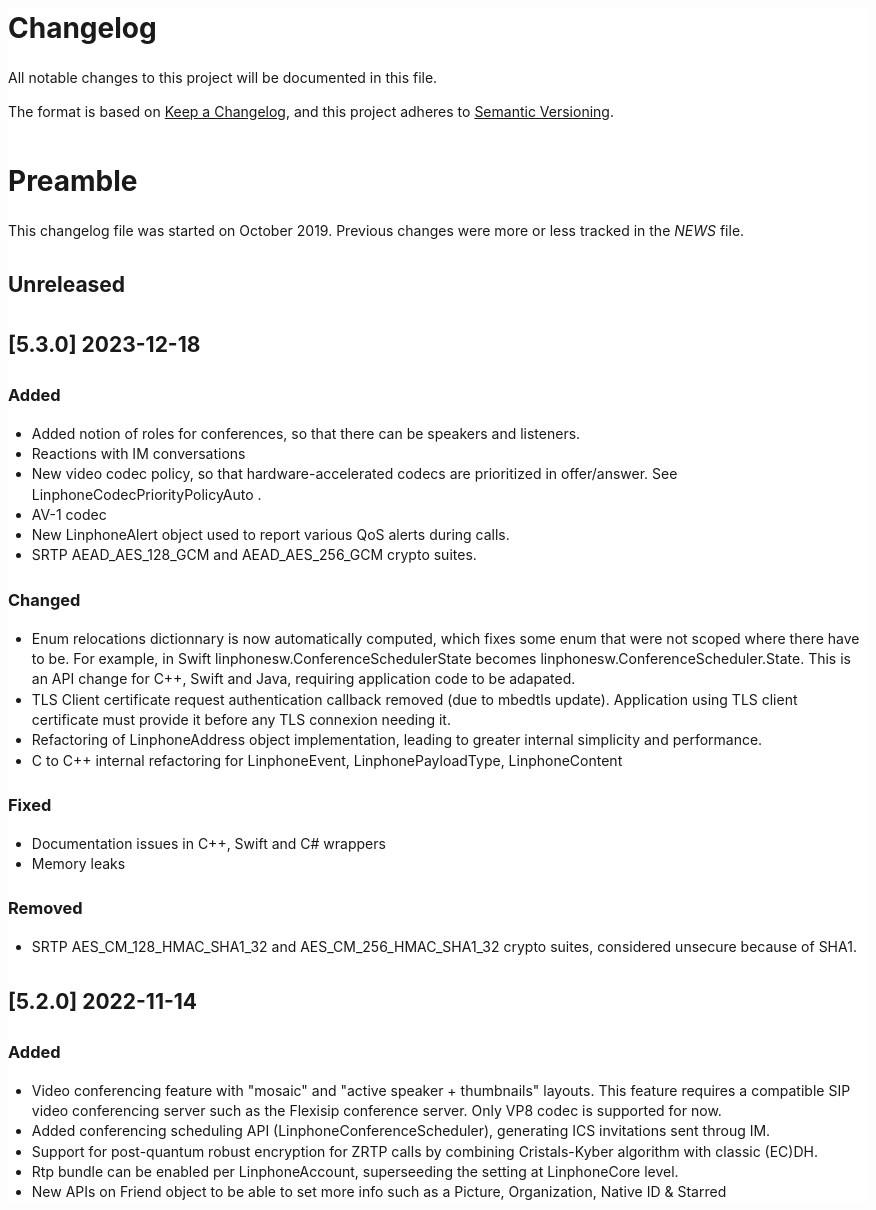 # Changelog
All notable changes to this project will be documented in this file.

The format is based on [Keep a Changelog](https://keepachangelog.com/en/1.0.0/),
and this project adheres to [Semantic Versioning](https://semver.org/spec/v2.0.0.html).

# Preamble

This changelog file was started on October 2019. Previous changes were more or less tracked in the *NEWS* file.

## Unreleased


## [5.3.0] 2023-12-18

### Added
- Added notion of roles for conferences, so that there can be speakers and listeners.
- Reactions with IM conversations
- New video codec policy, so that hardware-accelerated codecs are prioritized in offer/answer. See LinphoneCodecPriorityPolicyAuto .
- AV-1 codec
- New LinphoneAlert object used to report various QoS alerts during calls.
- SRTP AEAD_AES_128_GCM and AEAD_AES_256_GCM crypto suites.

### Changed
- Enum relocations dictionnary is now automatically computed, which fixes some enum that were not
  scoped where there have to be. For example, in Swift linphonesw.ConferenceSchedulerState becomes linphonesw.ConferenceScheduler.State.
  This is an API change for C++, Swift and Java, requiring application code to be adapated.
- TLS Client certificate request authentication callback removed (due to mbedtls update).
  Application using TLS client certificate must provide it before any TLS connexion needing it.
- Refactoring of LinphoneAddress object implementation, leading to greater internal simplicity and performance.
- C to C++ internal refactoring for LinphoneEvent, LinphonePayloadType, LinphoneContent

### Fixed
- Documentation issues in C++, Swift and C# wrappers
- Memory leaks

### Removed
- SRTP AES_CM_128_HMAC_SHA1_32 and AES_CM_256_HMAC_SHA1_32 crypto suites, considered unsecure because of SHA1.


## [5.2.0] 2022-11-14

### Added
- Video conferencing feature with "mosaic" and "active speaker + thumbnails" layouts. This feature requires a
  compatible SIP video conferencing server such as the Flexisip conference server. Only VP8 codec is supported for now.
- Added conferencing scheduling API (LinphoneConferenceScheduler), generating ICS invitations sent throug IM.
- Support for post-quantum robust encryption for ZRTP calls by combining Cristals-Kyber algorithm with classic (EC)DH.
- Rtp bundle can be enabled per LinphoneAccount, superseeding the setting at LinphoneCore level.
- New APIs on Friend object to be able to set more info such as a Picture, Organization, Native ID & Starred